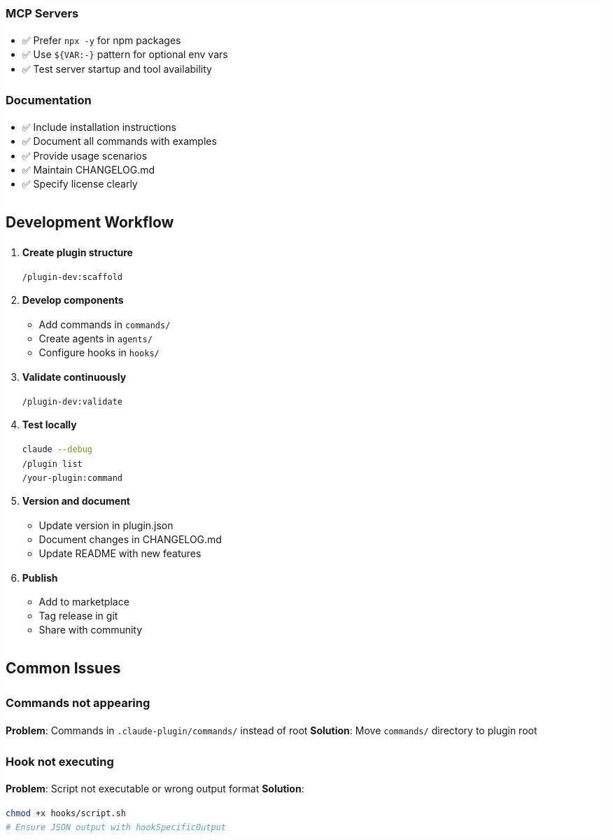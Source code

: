 ### MCP Servers
- ✅ Prefer `npx -y` for npm packages
- ✅ Use `${VAR:-}` pattern for optional env vars
- ✅ Test server startup and tool availability

### Documentation
- ✅ Include installation instructions
- ✅ Document all commands with examples
- ✅ Provide usage scenarios
- ✅ Maintain CHANGELOG.md
- ✅ Specify license clearly

## Development Workflow

1. **Create plugin structure**
   ```bash
   /plugin-dev:scaffold
   ```

2. **Develop components**
   - Add commands in `commands/`
   - Create agents in `agents/`
   - Configure hooks in `hooks/`

3. **Validate continuously**
   ```bash
   /plugin-dev:validate
   ```

4. **Test locally**
   ```bash
   claude --debug
   /plugin list
   /your-plugin:command
   ```

5. **Version and document**
   - Update version in plugin.json
   - Document changes in CHANGELOG.md
   - Update README with new features

6. **Publish**
   - Add to marketplace
   - Tag release in git
   - Share with community

## Common Issues

### Commands not appearing
**Problem**: Commands in `.claude-plugin/commands/` instead of root
**Solution**: Move `commands/` directory to plugin root

### Hook not executing
**Problem**: Script not executable or wrong output format
**Solution**:
```bash
chmod +x hooks/script.sh
# Ensure JSON output with hookSpecificOutput
```

